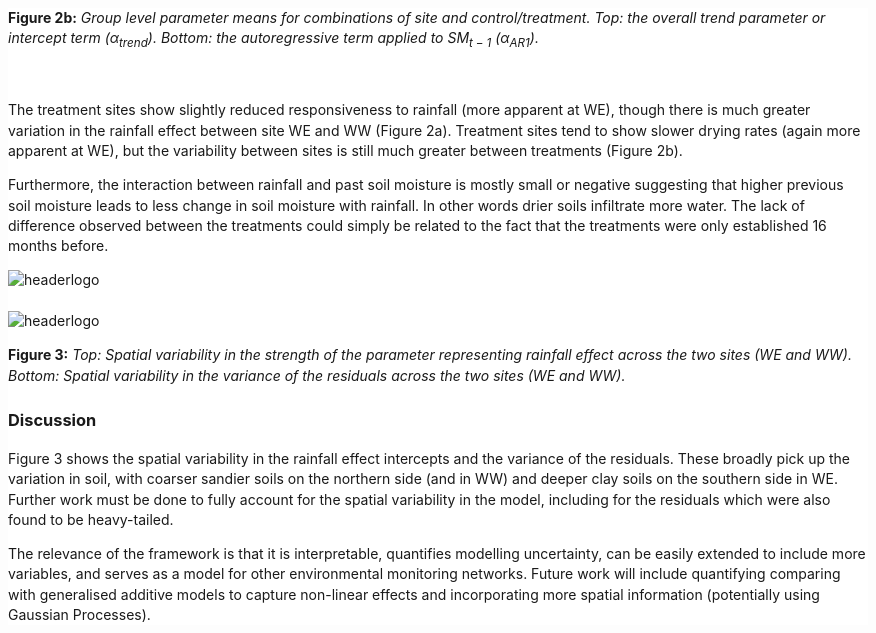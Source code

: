 <b>Figure 2b:</b> <i>Group level parameter means for combinations of site and control/treatment. Top: the overall trend parameter or intercept term ($\alpha_{trend}$). Bottom: the autoregressive term applied to $SM_{t-1}$ ($\alpha_{AR1}$).</i>

</div>
</div>

</div>

<br>

The treatment sites show slightly reduced responsiveness to rainfall (more apparent at WE), though there is much greater variation in the rainfall effect between site WE and WW (Figure 2a). Treatment sites tend to show slower drying rates (again more apparent at WE), but the variability between sites is still much greater between treatments (Figure 2b).

Furthermore, the interaction between rainfall and past soil moisture is mostly small or negative suggesting that higher previous soil moisture leads to less change in soil moisture with rainfall. In other words drier soils infiltrate more water. The lack of difference observed between the treatments could simply be related to the fact that the treatments were only established 16 months before. 


<div class="box" style="padding-bottom: 0">

<img src="../figures/spatial/spatial_beta_r0.png" width="95%" alt="headerlogo" style="margin:0 auto;">
<br>
<br>
<img src="../figures/spatial/spatial_variance.png" width="95%" alt="headerlogo" style="margin:0 auto;">
<p class="caption">
<b>Figure 3:</b> <i>Top: Spatial variability in the strength of the parameter representing rainfall effect across the two sites (WE and WW). Bottom: Spatial variability in the variance of the residuals across the two sites (WE and WW).</i>
</p>
</div>

### Discussion

Figure 3 shows the spatial variability in the rainfall effect intercepts and the variance of the residuals. These broadly pick up the variation in soil, with coarser sandier soils on the northern side (and in WW) and deeper clay soils on the southern side in WE.  Further work must be done to fully account for the spatial variability in the model, including for the residuals which were also found to be heavy-tailed. 

The relevance of the framework is that it is interpretable, quantifies modelling uncertainty, can be easily extended to include more variables, and serves as a model for other environmental monitoring networks. Future work will include quantifying comparing with generalised additive models to capture non-linear effects and incorporating more spatial information (potentially using Gaussian Processes).


###

<div class="columns2">
<div>
